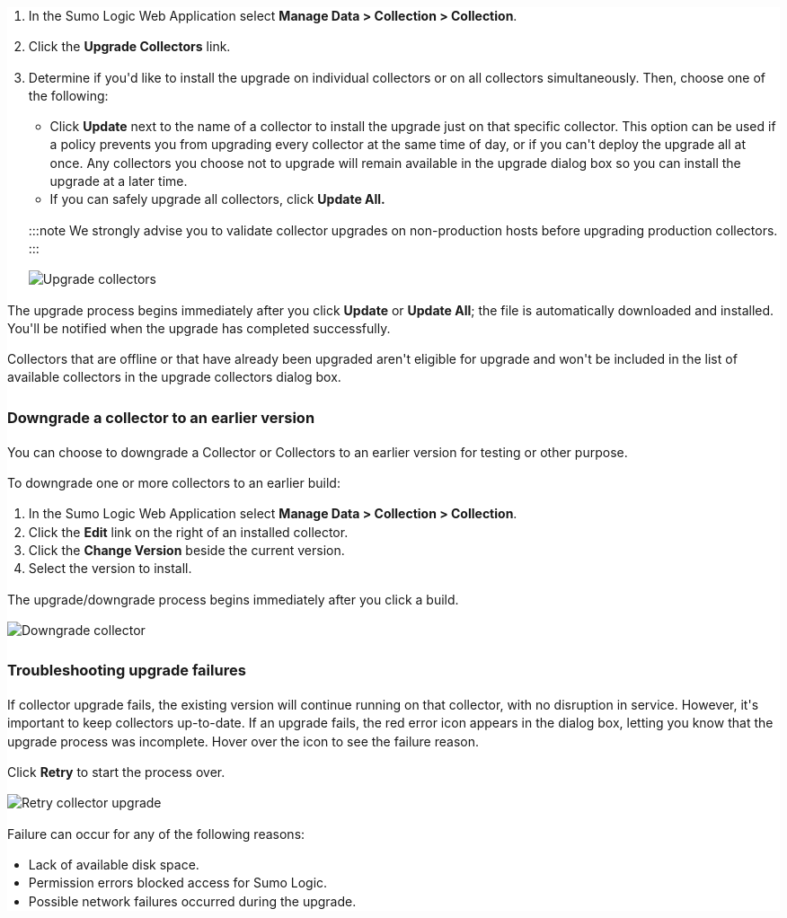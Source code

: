1. In the Sumo Logic Web Application select **Manage Data \> Collection \> Collection**.
1. Click the **Upgrade Collectors** link.
1. Determine if you'd like to install the upgrade on individual collectors or on all collectors simultaneously. Then, choose one of the following: 

    * Click **Update** next to the name of a collector to install the upgrade just on that specific collector. This option can be used if a policy prevents you from upgrading every collector at the same time of day, or if you can't deploy the upgrade all at once. Any collectors you choose not to upgrade will remain available in the upgrade dialog box so you can install the upgrade at a later time.
    * If you can safely upgrade all collectors, click **Update All.**

    :::note
    We strongly advise you to validate collector upgrades on non-production hosts before upgrading production collectors.
    ::: 

    ![Upgrade collectors](/img/collector/upgrade-collectors-1.png)

The upgrade process begins immediately after you click **Update** or **Update All**; the file is automatically downloaded and installed. You'll be notified when the upgrade has completed successfully.

Collectors that are offline or that have already been upgraded aren't eligible for upgrade and won't be included in the list of available collectors in the upgrade collectors dialog box.

### Downgrade a collector to an earlier version

You can choose to downgrade a Collector or Collectors to an earlier version for testing or other purpose. 

To downgrade one or more collectors to an earlier build:

1. In the Sumo Logic Web Application select **Manage Data \> Collection \> Collection**.
1. Click the **Edit** link on the right of an installed collector.
1. Click the **Change Version** beside the current version.
1. Select the version to install. 

The upgrade/downgrade process begins immediately after you click a build.

![Downgrade collector](/img/collector/change-version.png)

### Troubleshooting upgrade failures

If collector upgrade fails, the existing version will continue running on that collector, with no disruption in service. However, it's important to keep collectors up-to-date. If an upgrade fails, the red error icon appears in the dialog box, letting you know that the upgrade process was incomplete. Hover over the icon to see the failure reason.

Click **Retry** to start the process over.

![Retry collector upgrade](/img/collector/upgrade-collectors-troubleshoot.png)

Failure can occur for any of the following reasons:

* Lack of available disk space.
* Permission errors blocked access for Sumo Logic.
* Possible network failures occurred during the upgrade.
